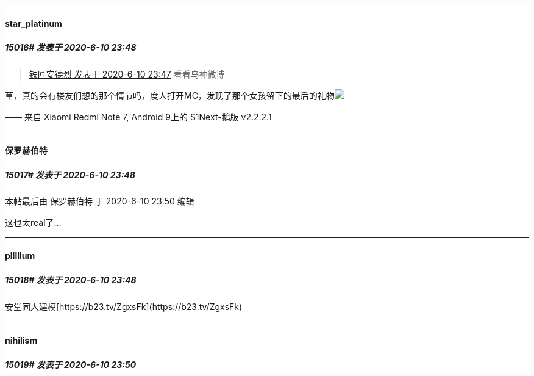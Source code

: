 





-----

####  star_platinum  
##### 15016#       发表于 2020-6-10 23:48



<blockquote><a href="httphttps://bbs.saraba1st.com/2b/forum.php?mod=redirect&amp;goto=findpost&amp;pid=47756425&amp;ptid=1938285" target="_blank">铁匠安德烈 发表于 2020-6-10 23:47</a>
看看鸟神微博</blockquote>
草，真的会有楼友们想的那个情节吗，度人打开MC，发现了那个女孩留下的最后的礼物<img src="https://static.saraba1st.com/image/smiley/face2017/068.png" referrerpolicy="no-referrer">

—— 来自 Xiaomi Redmi Note 7, Android 9上的 [S1Next-鹅版](https://github.com/ykrank/S1-Next/releases) v2.2.2.1







-----

####  保罗赫伯特  
##### 15017#       发表于 2020-6-10 23:48



 本帖最后由 保罗赫伯特 于 2020-6-10 23:50 编辑 

这也太real了…







-----

####  plllllum  
##### 15018#       发表于 2020-6-10 23:48




安堂同人建模[https://b23.tv/ZgxsFk](https://b23.tv/ZgxsFk)











-----

####  nihilism  
##### 15019#       发表于 2020-6-10 23:50
